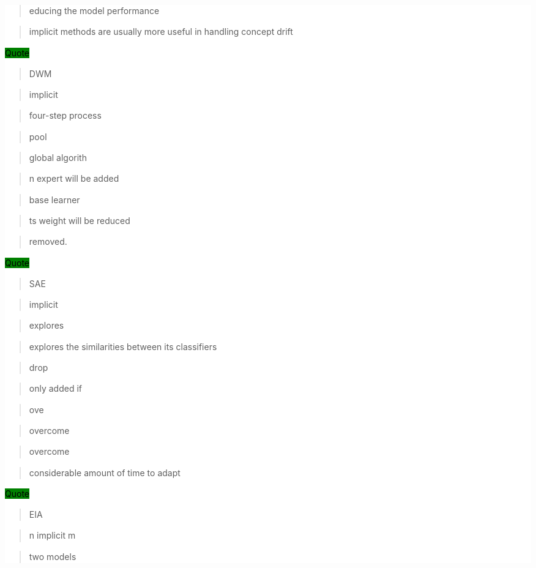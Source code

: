 
> educing the model performance


> implicit methods are usually more useful in handling concept drift

<mark style="background-color: #008000">Quote</mark>
> DWM


> implicit


> four-step process


> pool


> global algorith


> n expert will be added


> base learner


> ts weight will be reduced


> removed.

<mark style="background-color: #008000">Quote</mark>
> SAE


> implicit


> explores


> explores the similarities between its classifiers


> drop


> only added if


> ove


> overcome


> overcome


> considerable amount of time to adapt

<mark style="background-color: #008000">Quote</mark>
> EIA


> n implicit m


> two models

